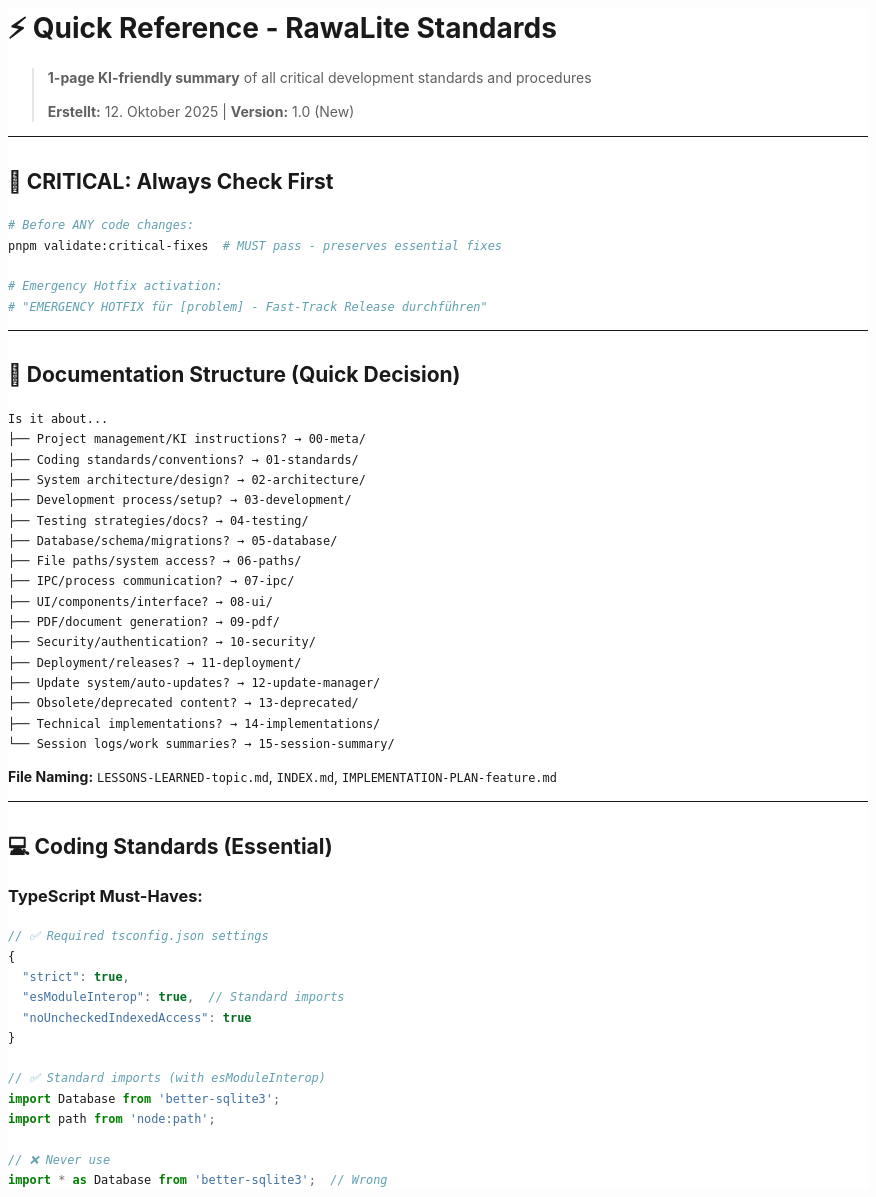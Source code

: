 # ⚡ Quick Reference - RawaLite Standards

> **1-page KI-friendly summary** of all critical development standards and procedures
> 
> **Erstellt:** 12. Oktober 2025 | **Version:** 1.0 (New)

---

## 🚨 **CRITICAL: Always Check First**

```bash
# Before ANY code changes:
pnpm validate:critical-fixes  # MUST pass - preserves essential fixes

# Emergency Hotfix activation:
# "EMERGENCY HOTFIX für [problem] - Fast-Track Release durchführen"
```

---

## 📁 **Documentation Structure (Quick Decision)**

```
Is it about...
├── Project management/KI instructions? → 00-meta/
├── Coding standards/conventions? → 01-standards/
├── System architecture/design? → 02-architecture/
├── Development process/setup? → 03-development/
├── Testing strategies/docs? → 04-testing/
├── Database/schema/migrations? → 05-database/
├── File paths/system access? → 06-paths/
├── IPC/process communication? → 07-ipc/
├── UI/components/interface? → 08-ui/
├── PDF/document generation? → 09-pdf/
├── Security/authentication? → 10-security/
├── Deployment/releases? → 11-deployment/
├── Update system/auto-updates? → 12-update-manager/
├── Obsolete/deprecated content? → 13-deprecated/
├── Technical implementations? → 14-implementations/
└── Session logs/work summaries? → 15-session-summary/
```

**File Naming:** `LESSONS-LEARNED-topic.md`, `INDEX.md`, `IMPLEMENTATION-PLAN-feature.md`

---

## 💻 **Coding Standards (Essential)**

### **TypeScript Must-Haves:**
```typescript
// ✅ Required tsconfig.json settings
{
  "strict": true,
  "esModuleInterop": true,  // Standard imports
  "noUncheckedIndexedAccess": true
}

// ✅ Standard imports (with esModuleInterop)
import Database from 'better-sqlite3';
import path from 'node:path';

// ❌ Never use
import * as Database from 'better-sqlite3';  // Wrong
```